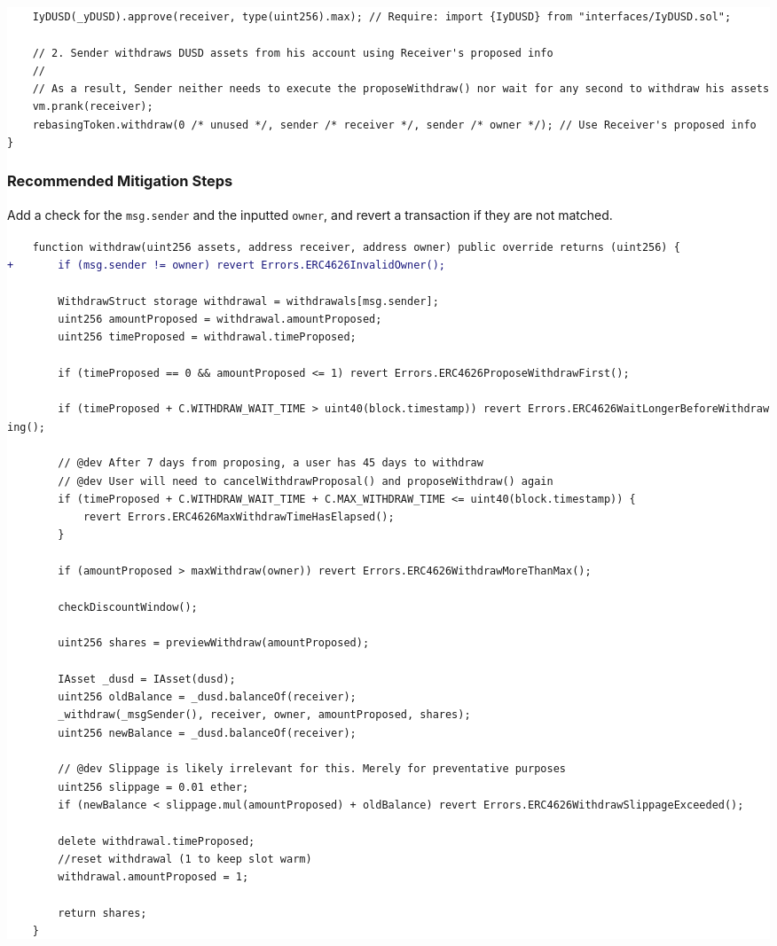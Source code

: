 ```solidity
    IyDUSD(_yDUSD).approve(receiver, type(uint256).max); // Require: import {IyDUSD} from "interfaces/IyDUSD.sol";

    // 2. Sender withdraws DUSD assets from his account using Receiver's proposed info
    //
    // As a result, Sender neither needs to execute the proposeWithdraw() nor wait for any second to withdraw his assets
    vm.prank(receiver);
    rebasingToken.withdraw(0 /* unused */, sender /* receiver */, sender /* owner */); // Use Receiver's proposed info
}
```

### Recommended Mitigation Steps

Add a check for the `msg.sender` and the inputted `owner`, and revert a transaction if they are not matched.

```diff
    function withdraw(uint256 assets, address receiver, address owner) public override returns (uint256) {
+       if (msg.sender != owner) revert Errors.ERC4626InvalidOwner();

        WithdrawStruct storage withdrawal = withdrawals[msg.sender];
        uint256 amountProposed = withdrawal.amountProposed;
        uint256 timeProposed = withdrawal.timeProposed;

        if (timeProposed == 0 && amountProposed <= 1) revert Errors.ERC4626ProposeWithdrawFirst();

        if (timeProposed + C.WITHDRAW_WAIT_TIME > uint40(block.timestamp)) revert Errors.ERC4626WaitLongerBeforeWithdrawing();

        // @dev After 7 days from proposing, a user has 45 days to withdraw
        // @dev User will need to cancelWithdrawProposal() and proposeWithdraw() again
        if (timeProposed + C.WITHDRAW_WAIT_TIME + C.MAX_WITHDRAW_TIME <= uint40(block.timestamp)) {
            revert Errors.ERC4626MaxWithdrawTimeHasElapsed();
        }

        if (amountProposed > maxWithdraw(owner)) revert Errors.ERC4626WithdrawMoreThanMax();

        checkDiscountWindow();

        uint256 shares = previewWithdraw(amountProposed);

        IAsset _dusd = IAsset(dusd);
        uint256 oldBalance = _dusd.balanceOf(receiver);
        _withdraw(_msgSender(), receiver, owner, amountProposed, shares);
        uint256 newBalance = _dusd.balanceOf(receiver);

        // @dev Slippage is likely irrelevant for this. Merely for preventative purposes
        uint256 slippage = 0.01 ether;
        if (newBalance < slippage.mul(amountProposed) + oldBalance) revert Errors.ERC4626WithdrawSlippageExceeded();

        delete withdrawal.timeProposed;
        //reset withdrawal (1 to keep slot warm)
        withdrawal.amountProposed = 1;

        return shares;
    }
```
